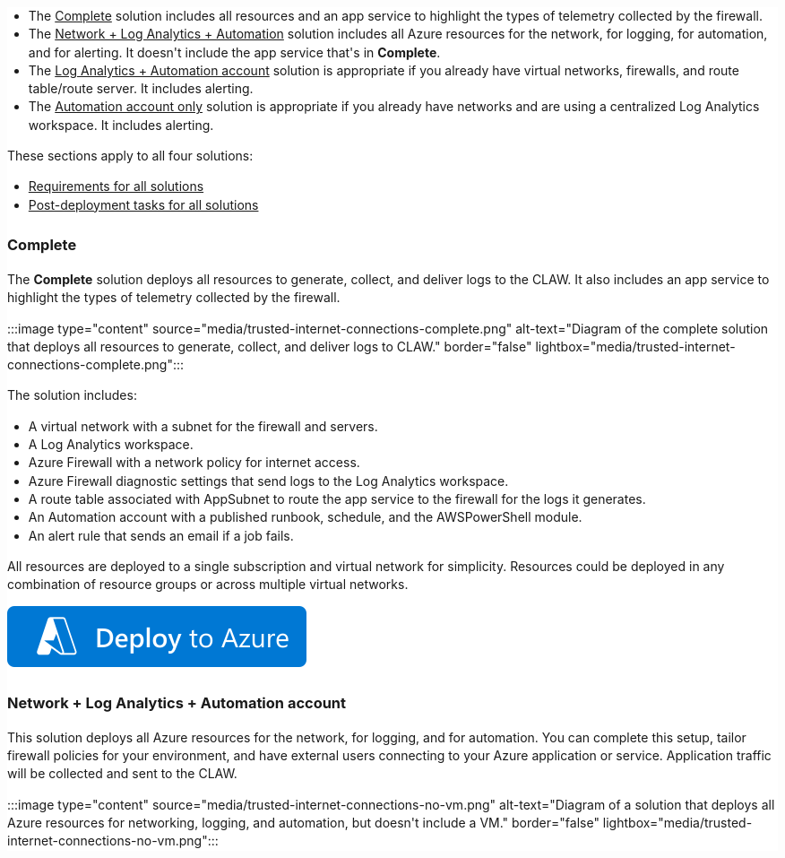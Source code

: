 - The [Complete](#complete) solution includes all resources and an app service to highlight the types of telemetry collected by the firewall.
- The [Network + Log Analytics + Automation](#network--log-analytics--automation-account) solution includes all Azure resources for the network, for logging, for automation, and for alerting. It doesn't include the app service that's in **Complete**.
- The [Log Analytics + Automation account](#log-analytics--automation-account) solution is appropriate if you already have virtual networks, firewalls, and route table/route server. It includes alerting.
- The [Automation account only](#automation-account-only) solution is appropriate if you already have networks and are using a centralized Log Analytics workspace. It includes alerting.

These sections apply to all four solutions:

- [Requirements for all solutions](#requirements-for-all-solutions)
- [Post-deployment tasks for all solutions](#post-deployment-tasks-for-all-solutions)

### Complete

The **Complete** solution deploys all resources to generate, collect, and deliver logs to the CLAW. It also includes an app service to highlight the types of telemetry collected by the firewall.

:::image type="content" source="media/trusted-internet-connections-complete.png" alt-text="Diagram of the complete solution that deploys all resources to generate, collect, and deliver logs to CLAW." border="false" lightbox="media/trusted-internet-connections-complete.png":::

 The solution includes:

- A virtual network with a subnet for the firewall and servers.
- A Log Analytics workspace.
- Azure Firewall with a network policy for internet access.
- Azure Firewall diagnostic settings that send logs to the Log Analytics workspace.
- A route table associated with AppSubnet to route the app service to the firewall for the logs it generates.
- An Automation account with a published runbook, schedule, and the AWSPowerShell module.
- An alert rule that sends an email if a job fails.

All resources are deployed to a single subscription and virtual network for simplicity. Resources could be deployed in any combination of resource groups or across multiple virtual networks.

[![Deploy to Azure](media/trusted-internet-connection-deploy-to-azure.svg)](https://portal.azure.com/#create/Microsoft.Template/uri/https%3A%2F%2Fraw.githubusercontent.com%2FAzure%2Ftrusted-internet-connection%2Fmain%2FArchitecture%2FAzure%2520Firewall%2FComplete%2Fazuredeploy.json)

### Network + Log Analytics + Automation account

This solution deploys all Azure resources for the network, for logging, and for automation. You can complete this setup, tailor firewall policies for your environment, and have external users connecting to your Azure application or service. Application traffic will be collected and sent to the CLAW.

:::image type="content" source="media/trusted-internet-connections-no-vm.png" alt-text="Diagram of a solution that deploys all Azure resources for networking, logging, and automation, but doesn't include a VM." border="false" lightbox="media/trusted-internet-connections-no-vm.png":::
